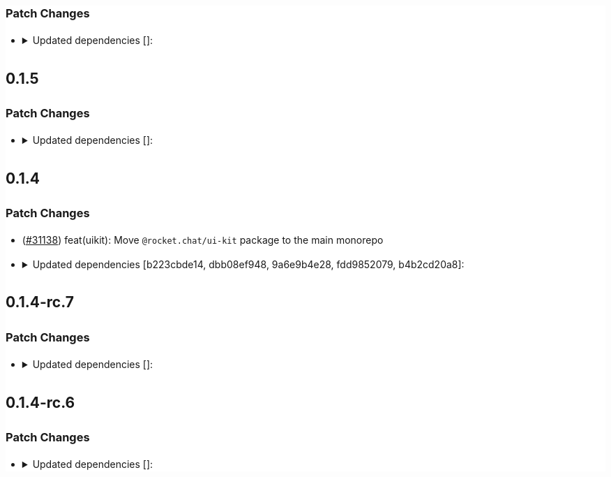 ### Patch Changes

- <details><summary>Updated dependencies []:</summary></details>

## 0.1.5

### Patch Changes

- <details><summary>Updated dependencies []:</summary></details>

## 0.1.4

### Patch Changes

- ([#31138](https://github.com/RocketChat/Rocket.Chat/pull/31138)) feat(uikit): Move `@rocket.chat/ui-kit` package to the main monorepo

- <details><summary>Updated dependencies [b223cbde14, dbb08ef948, 9a6e9b4e28, fdd9852079, b4b2cd20a8]:</summary></details>

## 0.1.4-rc.7

### Patch Changes

- <details><summary>Updated dependencies []:</summary></details>

## 0.1.4-rc.6

### Patch Changes

- <details><summary>Updated dependencies []:</summary>

